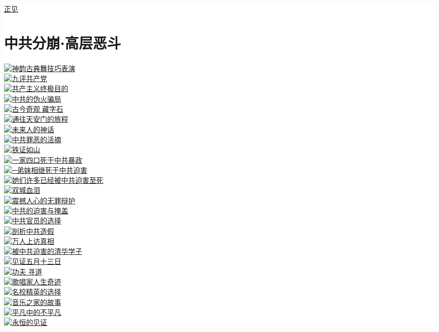 <a href="https://d3a3umoypakbtm.cloudfront.net/8?yqmanq" target="_blank">正见</a></p></td></tr><tr><td width="742"><h3><p><strong><h1 class="inline-title font-size-inherit">中共分崩·高层恶斗</h1></strong></p></h3></td><td VALIGN=TOP rowspan=50><a href="https://d2k67t8n2d9f8i.cloudfront.net/video/play/1034.html" target="_blank"><img width="130" src="https://raw.githubusercontent.com/1992513/djy/master/gb/130/gudianwu.jpg" title="神韵古典舞技巧表演" alt="神韵古典舞技巧表演"></a><br><a href="https://d2k67t8n2d9f8i.cloudfront.net/video/play/1154.html" target="_blank"><img width="130" src="https://raw.githubusercontent.com/1992513/djy/master/gb/130/9ping.jpg" title="九评共产党" alt="九评共产党"></a><br><a href="https://d2k67t8n2d9f8i.cloudfront.net/video/play/1118.html" target="_blank"><img width="130" src="https://raw.githubusercontent.com/1992513/djy/master/gb/130/communism.jpg" title="共产主义终极目的" alt="共产主义终极目的"></a><br><a href="https://d2k67t8n2d9f8i.cloudfront.net/video/play/1.html" target="_blank"><img width="130" src="https://raw.githubusercontent.com/1992513/djy/master/gb/130/weihuo.jpg" title="中共的伪火骗局" alt="中共的伪火骗局"></a><br><a href="https://d2k67t8n2d9f8i.cloudfront.net/video/play/2.html" target="_blank"><img width="130" src="https://raw.githubusercontent.com/1992513/djy/master/gb/130/changzhi.jpg" title="古今奇观 藏字石" alt="古今奇观 藏字石"></a><br><a href="https://d2k67t8n2d9f8i.cloudfront.net/video/play/1044.html" target="_blank"><img width="130" src="https://raw.githubusercontent.com/1992513/djy/master/gb/130/tianan.jpg" title="通往天安门的旅程" alt="通往天安门的旅程"></a><br><a href="https://d2k67t8n2d9f8i.cloudfront.net/video/play/49.html" target="_blank"><img width="130" src="https://raw.githubusercontent.com/1992513/djy/master/gb/130/weilai.jpg" title="未来人的神话" alt="未来人的神话"></a><br><a href="https://d2k67t8n2d9f8i.cloudfront.net/video/play/1216.html" target="_blank"><img width="130" src="https://raw.githubusercontent.com/1992513/djy/master/gb/130/ji-zy.jpg" title="中共罪恶的活摘" alt="中共罪恶的活摘"></a><br><a href="https://d2k67t8n2d9f8i.cloudfront.net/video/play/1080.html" target="_blank"><img width="130" src="https://raw.githubusercontent.com/1992513/djy/master/gb/130/huozhai.jpg" title="铁证如山" alt="铁证如山"></a><br><a href="https://d2k67t8n2d9f8i.cloudfront.net/video/play/149.html" target="_blank"><img width="130" src="https://raw.githubusercontent.com/1992513/djy/master/gb/130/4ke.jpg" title="一家四口死于中共暴政" alt="一家四口死于中共暴政"></a><br><a href="https://d2k67t8n2d9f8i.cloudfront.net/video/play/150.html" target="_blank"><img width="130" src="https://raw.githubusercontent.com/1992513/djy/master/gb/130/jie-di.jpg" title="─弟妹相继死于中共迫害" alt="─弟妹相继死于中共迫害"></a><br><a href="https://d2k67t8n2d9f8i.cloudfront.net/video/play/154.html" target="_blank"><img width="130" src="https://raw.githubusercontent.com/1992513/djy/master/gb/130/ma-sj.jpg" title="她们许多已经被中共迫害至死" alt="她们许多已经被中共迫害至死"></a><br><a href="https://d2k67t8n2d9f8i.cloudfront.net/video/play/153.html" target="_blank"><img width="130" src="https://raw.githubusercontent.com/1992513/djy/master/gb/130/shuan-cxl.jpg" title="双城血泪" alt="双城血泪"></a><br><a href="https://d2k67t8n2d9f8i.cloudfront.net/video/play/21.html" target="_blank"><img width="130" src="https://raw.githubusercontent.com/1992513/djy/master/gb/130/wu-zbh.jpg" title="震撼人心的无罪辩护" alt="震撼人心的无罪辩护"></a><br><a href="https://d2k67t8n2d9f8i.cloudfront.net/video/play/158.html" target="_blank"><img width="130" src="https://raw.githubusercontent.com/1992513/djy/master/gb/130/6c10-720.jpg" title="中共的迫害与掩盖" alt="中共的迫害与掩盖"></a><br><a href="https://d2k67t8n2d9f8i.cloudfront.net/video/play/30.html" target="_blank"><img width="130" src="https://raw.githubusercontent.com/1992513/djy/master/gb/130/xian-z.jpg" title="中共官员的选择" alt="中共官员的选择"></a><br><a href="https://d2k67t8n2d9f8i.cloudfront.net/video/play/3.html" target="_blank"><img width="130" src="https://raw.githubusercontent.com/1992513/djy/master/gb/130/1400l.jpg" title="剖析中共造假" alt="剖析中共造假"></a><br><a href="https://d2k67t8n2d9f8i.cloudfront.net/video/play/1103.html" target="_blank"><img width="130" src="https://raw.githubusercontent.com/1992513/djy/master/gb/130/425.jpg" title="万人上访真相" alt="万人上访真相"></a><br><a href="https://d2k67t8n2d9f8i.cloudfront.net/video/play/121.html" target="_blank"><img width="130" src="https://raw.githubusercontent.com/1992513/djy/master/gb/130/qing-h.jpg" title="被中共迫害的清华学子" alt="被中共迫害的清华学子"></a><br><a href="https://d2k67t8n2d9f8i.cloudfront.net/video/play/14.html" target="_blank"><img width="130" src="https://raw.githubusercontent.com/1992513/djy/master/gb/130/jian-z513.jpg" title="见证五月十三日" alt="见证五月十三日"></a><br><a href="https://d2k67t8n2d9f8i.cloudfront.net/video/play/1096.html" target="_blank"><img width="130" src="https://raw.githubusercontent.com/1992513/djy/master/gb/130/gongfu.jpg" title="功夫 寻道" alt="功夫 寻道"></a><br><a href="https://d2k67t8n2d9f8i.cloudfront.net/video/play/1104.html" target="_blank"><img width="130" src="https://raw.githubusercontent.com/1992513/djy/master/gb/130/guangguimian.jpg" title="歌唱家人生奇迹" alt="歌唱家人生奇迹"></a><br><a href="https://d2k67t8n2d9f8i.cloudfront.net/video/play/163.html" target="_blank"><img width="130" src="https://raw.githubusercontent.com/1992513/djy/master/gb/130/ming-jjy.jpg" title="名校精英的选择" alt="名校精英的选择"></a><br><a href="https://d2k67t8n2d9f8i.cloudfront.net/video/play/18.html" target="_blank"><img width="130" src="https://raw.githubusercontent.com/1992513/djy/master/gb/130/yin-lj.jpg" title="音乐之家的故事" alt="音乐之家的故事"></a><br><a href="https://d2k67t8n2d9f8i.cloudfront.net/video/play/33.html" target="_blank"><img width="130" src="https://raw.githubusercontent.com/1992513/djy/master/gb/130/ming-hsf.jpg" title="平凡中的不平凡" alt="平凡中的不平凡"></a><br><a href="https://github.com/1992513/www/blob/master/README.md?dfh#9" target="_blank"><img width="130" src="https://raw.githubusercontent.com/1992513/djy/master/gb/130/yong-h.jpg" title="永恒的见证"  alt="永恒的见证"></a><br>